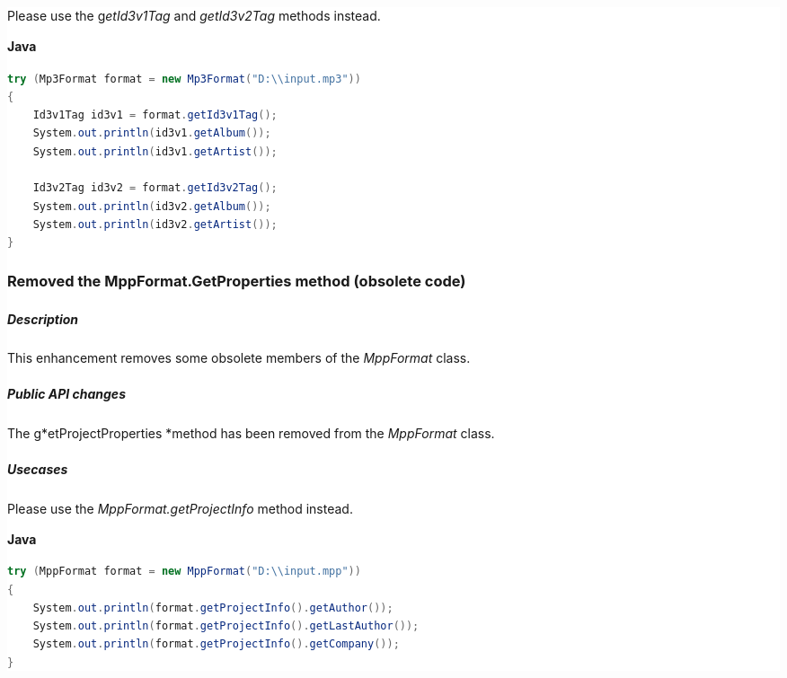 Please use the g*etId3v1Tag* and *getId3v2Tag* methods instead.

**Java**

```csharp
try (Mp3Format format = new Mp3Format("D:\\input.mp3"))
{
    Id3v1Tag id3v1 = format.getId3v1Tag();
    System.out.println(id3v1.getAlbum());
    System.out.println(id3v1.getArtist());
 
    Id3v2Tag id3v2 = format.getId3v2Tag();
    System.out.println(id3v2.getAlbum());
    System.out.println(id3v2.getArtist());
} 
```

### Removed the MppFormat.GetProperties method (obsolete code)

##### Description

This enhancement removes some obsolete members of the *MppFormat* class.

##### Public API changes

The g*etProjectProperties *method has been removed from the *MppFormat* class.

##### Usecases

Please use the *MppFormat.getProjectInfo* method instead.

**Java**

```csharp
try (MppFormat format = new MppFormat("D:\\input.mpp"))
{
    System.out.println(format.getProjectInfo().getAuthor());
    System.out.println(format.getProjectInfo().getLastAuthor());
    System.out.println(format.getProjectInfo().getCompany());
} 
```

